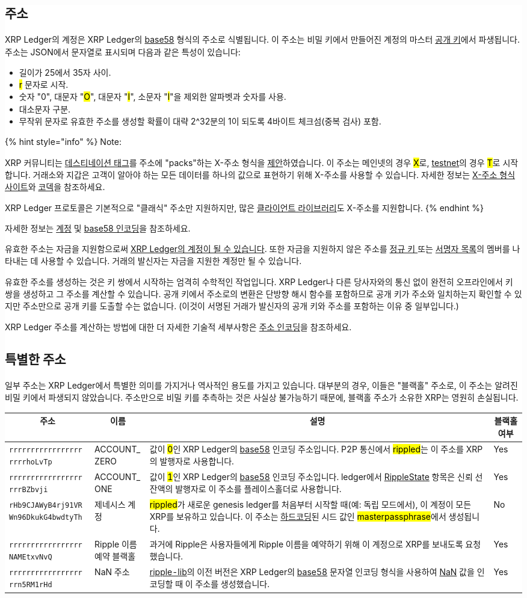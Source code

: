 ## 주소

XRP Ledger의 계정은 XRP Ledger의 [base58](../../../references/xrp-ledger/undefined/base58.md) 형식의 주소로 식별됩니다. 이 주소는 비밀 키에서 만들어진 계정의 마스터 [공개 키](https://en.wikipedia.org/wiki/Public-key\_cryptography)에서 파생됩니다. 주소는 JSON에서 문자열로 표시되며 다음과 같은 특성이 있습니다:&#x20;

* 길이가 25에서 35자 사이.&#x20;
* <mark style="background-color:yellow;">r</mark> 문자로 시작.&#x20;
* 숫자 "0", 대문자 "<mark style="background-color:yellow;">O</mark>", 대문자 "<mark style="background-color:yellow;">I</mark>", 소문자 "<mark style="background-color:yellow;">l</mark>"을 제외한 알파벳과 숫자를 사용.&#x20;
* 대소문자 구분.&#x20;
* 무작위 문자로 유효한 주소를 생성할 확률이 대략 2^32분의 1이 되도록 4바이트 체크섬(중복 검사) 포함.

{% hint style="info" %}
Note:&#x20;

XRP 커뮤니티는 [데스티네이션 태그](../undefined-2/undefined-2.md)를 주소에 "packs"하는 X-주소 형식을 [제안](https://github.com/XRPLF/XRPL-Standards/issues/6)하였습니다. 이 주소는 메인넷의 경우 <mark style="background-color:yellow;">X</mark>로, [testnet](../../undefined-4/undefined-10.md)의 경우 <mark style="background-color:yellow;">T</mark>로 시작합니다. 거래소와 지갑은 고객이 알아야 하는 모든 데이터를 하나의 값으로 표현하기 위해 X-주소를 사용할 수 있습니다. 자세한 정보는 [X-주소 형식 사이트](https://xrpaddress.info/)와 [코덱](https://github.com/xrp-community/xrpl-tagged-address-codec)을 참조하세요.

XRP Ledger 프로토콜은 기본적으로 "클래식" 주소만 지원하지만, 많은 [클라이언트 라이브러리](../../../references/undefined/)도 X-주소를 지원합니다.
{% endhint %}

자세한 정보는 [계정](./) 및 [base58 인코딩](../../../references/xrp-ledger/undefined/base58.md)을 참조하세요.

유효한 주소는 자금을 지원함으로써 [XRP Ledger의 계정이 될 수 있습니다](./#undefined). 또한 자금을 지원하지 않은 주소를 [정규 키 ](../../../references/xrp-ledger/undefined-1/undefined-1/setregularkey.md)또는 [서명자 목록](undefined-1.md)의 멤버를 나타내는 데 사용할 수 있습니다. 거래의 발신자는 자금을 지원한 계정만 될 수 있습니다.

유효한 주소를 생성하는 것은 키 쌍에서 시작하는 엄격히 수학적인 작업입니다. XRP Ledger나 다른 당사자와의 통신 없이 완전히 오프라인에서 키 쌍을 생성하고 그 주소를 계산할 수 있습니다. 공개 키에서 주소로의 변환은 단방향 해시 함수를 포함하므로 공개 키가 주소와 일치하는지 확인할 수 있지만 주소만으로 공개 키를 도출할 수는 없습니다. (이것이 서명된 거래가 발신자의 공개 키와 주소를 포함하는 이유 중 일부입니다.)

XRP Ledger 주소를 계산하는 방법에 대한 더 자세한 기술적 세부사항은 [주소 인코딩](./#undefined-5)을 참조하세요.

## 특별한 주소

일부 주소는 XRP Ledger에서 특별한 의미를 가지거나 역사적인 용도를 가지고 있습니다. 대부분의 경우, 이들은 "블랙홀" 주소로, 이 주소는 알려진 비밀 키에서 파생되지 않았습니다. 주소만으로 비밀 키를 추측하는 것은 사실상 불가능하기 때문에, 블랙홀 주소가 소유한 XRP는 영원히 손실됩니다.

| 주소                                   | 이름               | 설명                                                                                                                                                                                                                                                                                                                                            | 블랙홀 여부 |
| ------------------------------------ | ---------------- | --------------------------------------------------------------------------------------------------------------------------------------------------------------------------------------------------------------------------------------------------------------------------------------------------------------------------------------------- | ------ |
| `rrrrrrrrrrrrrrrrrrrrrhoLvTp`        | ACCOUNT\_ZERO    | 값이 <mark style="background-color:yellow;">0</mark>인 XRP Ledger의 [base58](../../../references/xrp-ledger/undefined/base58.md) 인코딩 주소입니다. P2P 통신에서 <mark style="background-color:yellow;">rippled</mark>는 이 주소를 XRP의 발행자로 사용합니다.                                                                                                                | Yes    |
| `rrrrrrrrrrrrrrrrrrrrBZbvji`         | ACCOUNT\_ONE     | 값이 <mark style="background-color:yellow;">1</mark>인 XRP Ledger의 [base58](../../../references/xrp-ledger/undefined/base58.md) 인코딩 주소입니다. ledger에서 [RippleState](../../../references/xrp-ledger/ledger/ledger-1/ripplestate.md) 항목은 신뢰 선 잔액의 발행자로 이 주소를 플레이스홀더로 사용합니다.                                                                          | Yes    |
| `rHb9CJAWyB4rj91VRWn96DkukG4bwdtyTh` | 제네시스 계정          | <mark style="background-color:yellow;">rippled</mark>가 새로운 genesis ledger를 처음부터 시작할 때(예: 독립 모드에서), 이 계정이 모든 XRP를 보유하고 있습니다. 이 주소는 [하드코딩](https://github.com/XRPLF/rippled/blob/94ed5b3a53077d815ad0dd65d490c8d37a147361/src/ripple/app/ledger/Ledger.cpp#L184)된 시드 값인 <mark style="background-color:yellow;">masterpassphrase</mark>에서 생성됩니다. | No     |
| `rrrrrrrrrrrrrrrrrNAMEtxvNvQ`        | Ripple 이름 예약 블랙홀 | 과거에 Ripple은 사용자들에게 Ripple 이름을 예약하기 위해 이 계정으로 XRP를 보내도록 요청했습니다.                                                                                                                                                                                                                                                                                | Yes    |
| `rrrrrrrrrrrrrrrrrrrn5RM1rHd`        | NaN 주소           | [ripple-lib](https://github.com/XRPLF/xrpl.js)의 이전 버전은 XRP Ledger의 [base58](../../../references/xrp-ledger/undefined/base58.md) 문자열 인코딩 형식을 사용하여 [NaN](https://developer.mozilla.org/en-US/docs/Web/JavaScript/Reference/Global\_Objects/NaN) 값을 인코딩할 때 이 주소를 생성했습니다.                                                                         | Yes    |
